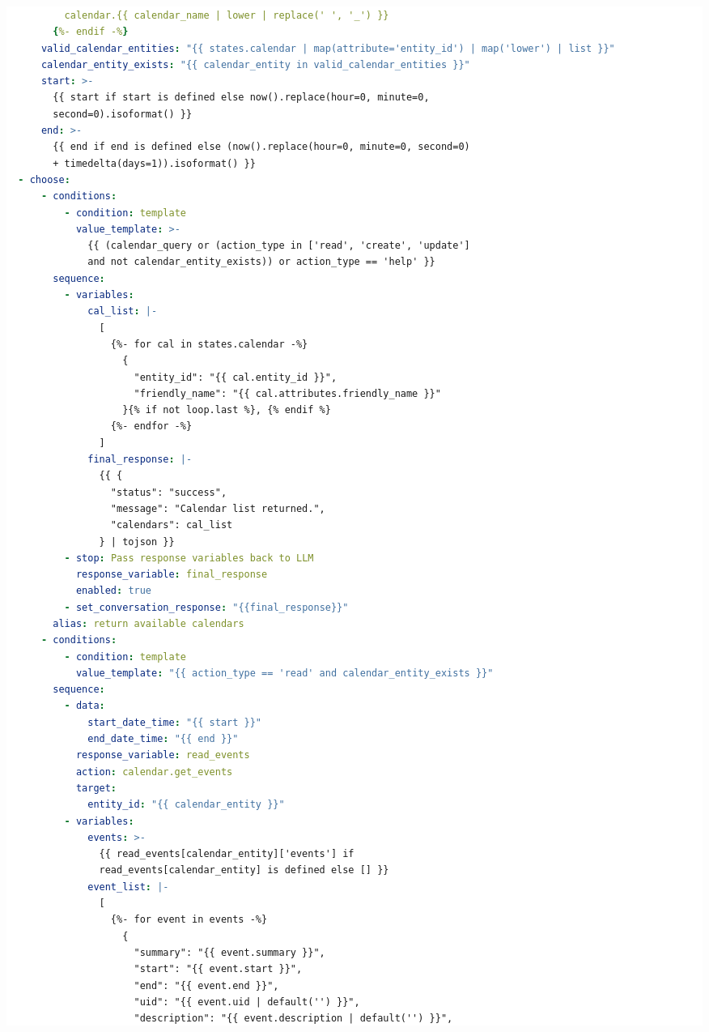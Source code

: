 ```yaml
          calendar.{{ calendar_name | lower | replace(' ', '_') }}
        {%- endif -%}
      valid_calendar_entities: "{{ states.calendar | map(attribute='entity_id') | map('lower') | list }}"
      calendar_entity_exists: "{{ calendar_entity in valid_calendar_entities }}"
      start: >-
        {{ start if start is defined else now().replace(hour=0, minute=0,
        second=0).isoformat() }}
      end: >-
        {{ end if end is defined else (now().replace(hour=0, minute=0, second=0)
        + timedelta(days=1)).isoformat() }}
  - choose:
      - conditions:
          - condition: template
            value_template: >-
              {{ (calendar_query or (action_type in ['read', 'create', 'update']
              and not calendar_entity_exists)) or action_type == 'help' }}
        sequence:
          - variables:
              cal_list: |-
                [
                  {%- for cal in states.calendar -%}
                    {
                      "entity_id": "{{ cal.entity_id }}",
                      "friendly_name": "{{ cal.attributes.friendly_name }}"
                    }{% if not loop.last %}, {% endif %}
                  {%- endfor -%}
                ]
              final_response: |-
                {{ {
                  "status": "success",
                  "message": "Calendar list returned.",
                  "calendars": cal_list
                } | tojson }}
          - stop: Pass response variables back to LLM
            response_variable: final_response
            enabled: true
          - set_conversation_response: "{{final_response}}"
        alias: return available calendars
      - conditions:
          - condition: template
            value_template: "{{ action_type == 'read' and calendar_entity_exists }}"
        sequence:
          - data:
              start_date_time: "{{ start }}"
              end_date_time: "{{ end }}"
            response_variable: read_events
            action: calendar.get_events
            target:
              entity_id: "{{ calendar_entity }}"
          - variables:
              events: >-
                {{ read_events[calendar_entity]['events'] if
                read_events[calendar_entity] is defined else [] }}
              event_list: |-
                [
                  {%- for event in events -%}
                    {
                      "summary": "{{ event.summary }}",
                      "start": "{{ event.start }}",
                      "end": "{{ event.end }}",
                      "uid": "{{ event.uid | default('') }}",
                      "description": "{{ event.description | default('') }}",
```